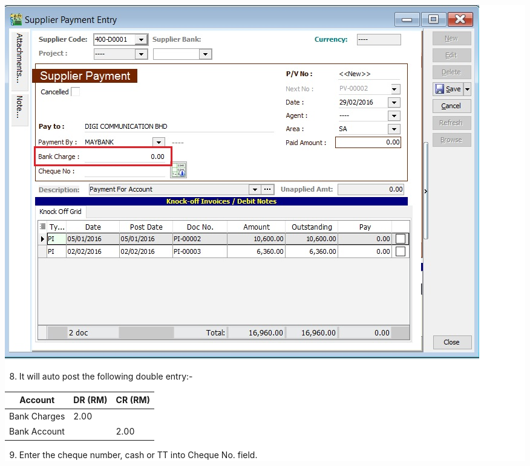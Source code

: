 ![Supplier-Payment4](../../../static/img/getting-started/user-guide/LimYuHangB4.jpg)

8. It will auto post the following double entry:-

| **Account**     | **DR (RM)** | **CR (RM)** |
|-----------------|-------------|-------------|
| Bank Charges    | 2.00        |             |
| Bank Account    |             | 2.00        |

9. Enter the cheque number, cash or TT into Cheque No. field.
